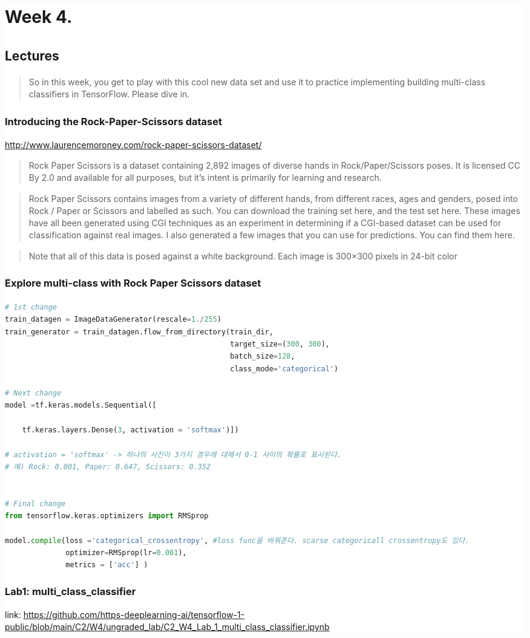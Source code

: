 # Week 4.
## Lectures
> So in this week, you get to play with this cool new data set and use it to practice implementing building multi-class classifiers in TensorFlow. Please dive in.

### Introducing the Rock-Paper-Scissors dataset
http://www.laurencemoroney.com/rock-paper-scissors-dataset/
>Rock Paper Scissors is a dataset containing 2,892 images of diverse hands in Rock/Paper/Scissors poses. It is licensed CC By 2.0 and available for all purposes, but it’s intent is primarily for learning and research.

>Rock Paper Scissors contains images from a variety of different hands,  from different races, ages and genders, posed into Rock / Paper or Scissors and labelled as such. You can download the training set here, and the test set here. These images have all been generated using CGI techniques as an experiment in determining if a CGI-based dataset can be used for classification against real images. I also generated a few images that you can use for predictions. You can find them here.

>Note that all of this data is posed against a white background.   Each image is 300×300 pixels in 24-bit color

### Explore multi-class with Rock Paper Scissors dataset
```python
# 1st change
train_datagen = ImageDataGenerator(rescale=1./255) 
train_generator = train_datagen.flow_from_directory(train_dir,
                                                    target_size=(300, 300),
                                                    batch_size=128,
                                                    class_mode='categorical')

# Next change
model =tf.keras.models.Sequential([

    tf.keras.layers.Dense(3, activation = 'softmax')])
 
# activation = 'softmax' -> 하나의 사진이 3가지 경우에 대해서 0-1 사이의 확률로 표시된다.
# 예) Rock: 0.001, Paper: 0.647, Scissors: 0.352


# Final change
from tensorflow.keras.optimizers import RMSprop

model.compile(loss ='categorical_crossentropy', #loss func을 바꿔준다. scarse categoricall crossentropy도 있다.
              optimizer=RMSprop(lr=0.001),
              metrics = ['acc'] )
```

### Lab1: multi_class_classifier
link: https://github.com/https-deeplearning-ai/tensorflow-1-public/blob/main/C2/W4/ungraded_lab/C2_W4_Lab_1_multi_class_classifier.ipynb
